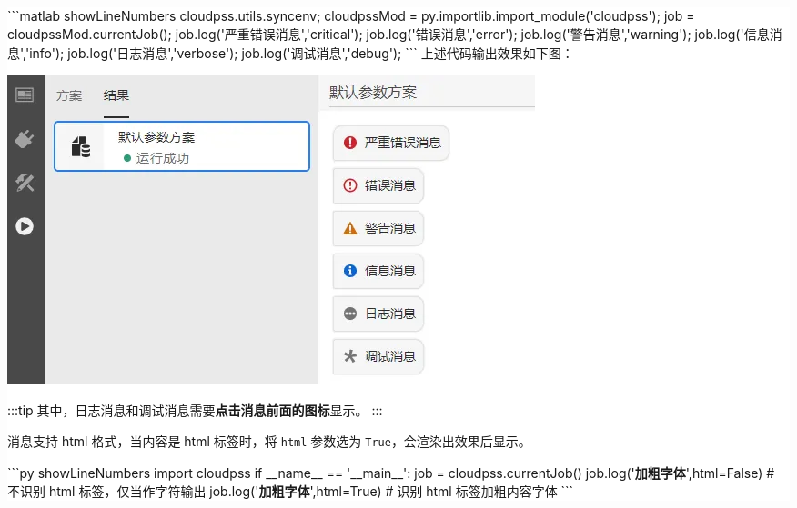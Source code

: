 <TabItem value="matlab" label="Matlab 内核用法示例">
```matlab showLineNumbers
cloudpss.utils.syncenv; 
cloudpssMod = py.importlib.import_module('cloudpss');
job = cloudpssMod.currentJob(); 
job.log('严重错误消息','critical'); 
job.log('错误消息','error'); 
job.log('警告消息','warning'); 
job.log('信息消息','info'); 
job.log('日志消息','verbose'); 
job.log('调试消息','debug'); 
```
</TabItem>

</Tabs>
上述代码输出效果如下图：

![不同 level 参数的消息](./1.png)

:::tip 
其中，日志消息和调试消息需要**点击消息前面的图标**显示。
:::
</TabItem>


<TabItem value="2" label="html 参数用法">

消息支持 html 格式，当内容是 html 标签时，将 `html` 参数选为 `True`，会渲染出效果后显示。

<Tabs>

<TabItem value="python" label="Python 内核用法示例">
```py showLineNumbers
import cloudpss  
if __name__ == '__main__': 
    job = cloudpss.currentJob() 
    job.log('<b>加粗字体</b>',html=False) # 不识别 html 标签，仅当作字符输出
    job.log('<b>加粗字体</b>',html=True) # 识别 html 标签加粗内容字体
```
</TabItem>
